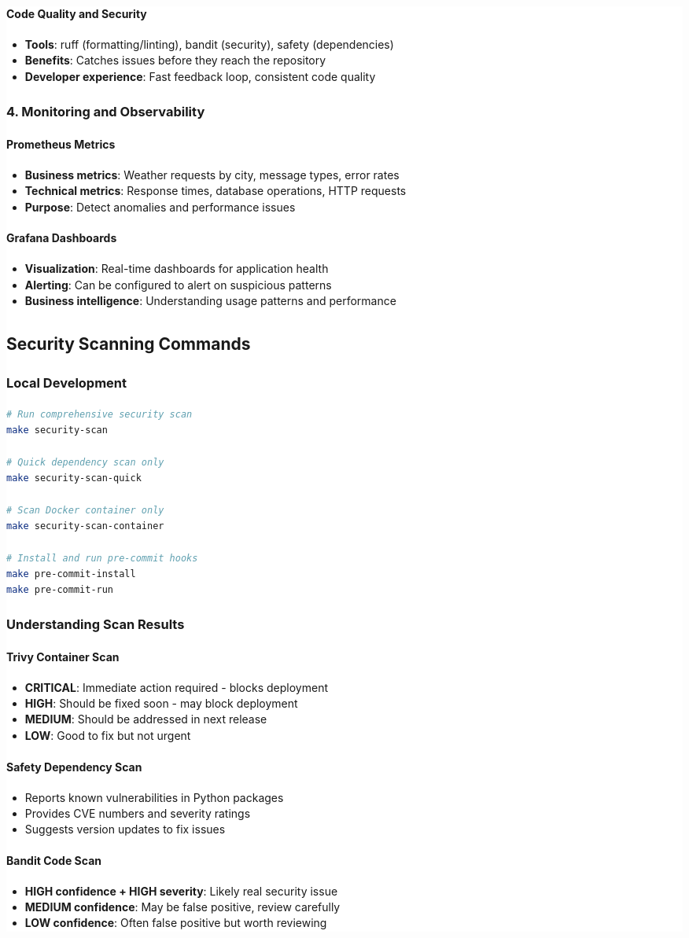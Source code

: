 #### Code Quality and Security
- **Tools**: ruff (formatting/linting), bandit (security), safety (dependencies)
- **Benefits**: Catches issues before they reach the repository
- **Developer experience**: Fast feedback loop, consistent code quality

### 4. Monitoring and Observability

#### Prometheus Metrics
- **Business metrics**: Weather requests by city, message types, error rates
- **Technical metrics**: Response times, database operations, HTTP requests
- **Purpose**: Detect anomalies and performance issues

#### Grafana Dashboards
- **Visualization**: Real-time dashboards for application health
- **Alerting**: Can be configured to alert on suspicious patterns
- **Business intelligence**: Understanding usage patterns and performance

## Security Scanning Commands

### Local Development
```bash
# Run comprehensive security scan
make security-scan

# Quick dependency scan only
make security-scan-quick

# Scan Docker container only
make security-scan-container

# Install and run pre-commit hooks
make pre-commit-install
make pre-commit-run
```

### Understanding Scan Results

#### Trivy Container Scan
- **CRITICAL**: Immediate action required - blocks deployment
- **HIGH**: Should be fixed soon - may block deployment
- **MEDIUM**: Should be addressed in next release
- **LOW**: Good to fix but not urgent

#### Safety Dependency Scan
- Reports known vulnerabilities in Python packages
- Provides CVE numbers and severity ratings
- Suggests version updates to fix issues

#### Bandit Code Scan
- **HIGH confidence + HIGH severity**: Likely real security issue
- **MEDIUM confidence**: May be false positive, review carefully
- **LOW confidence**: Often false positive but worth reviewing
